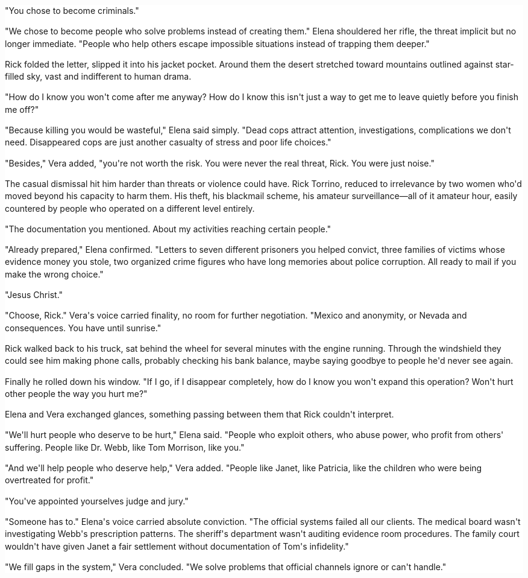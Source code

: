 "You chose to become criminals."

"We chose to become people who solve problems instead of creating them." Elena shouldered her rifle, the threat implicit but no longer immediate. "People who help others escape impossible situations instead of trapping them deeper."

Rick folded the letter, slipped it into his jacket pocket. Around them the desert stretched toward mountains outlined against star-filled sky, vast and indifferent to human drama.

"How do I know you won't come after me anyway? How do I know this isn't just a way to get me to leave quietly before you finish me off?"

"Because killing you would be wasteful," Elena said simply. "Dead cops attract attention, investigations, complications we don't need. Disappeared cops are just another casualty of stress and poor life choices."

"Besides," Vera added, "you're not worth the risk. You were never the real threat, Rick. You were just noise."

The casual dismissal hit him harder than threats or violence could have. Rick Torrino, reduced to irrelevance by two women who'd moved beyond his capacity to harm them. His theft, his blackmail scheme, his amateur surveillance—all of it amateur hour, easily countered by people who operated on a different level entirely.

"The documentation you mentioned. About my activities reaching certain people."

"Already prepared," Elena confirmed. "Letters to seven different prisoners you helped convict, three families of victims whose evidence money you stole, two organized crime figures who have long memories about police corruption. All ready to mail if you make the wrong choice."

"Jesus Christ."

"Choose, Rick." Vera's voice carried finality, no room for further negotiation. "Mexico and anonymity, or Nevada and consequences. You have until sunrise."

Rick walked back to his truck, sat behind the wheel for several minutes with the engine running. Through the windshield they could see him making phone calls, probably checking his bank balance, maybe saying goodbye to people he'd never see again.

Finally he rolled down his window. "If I go, if I disappear completely, how do I know you won't expand this operation? Won't hurt other people the way you hurt me?"

Elena and Vera exchanged glances, something passing between them that Rick couldn't interpret.

"We'll hurt people who deserve to be hurt," Elena said. "People who exploit others, who abuse power, who profit from others' suffering. People like Dr. Webb, like Tom Morrison, like you."

"And we'll help people who deserve help," Vera added. "People like Janet, like Patricia, like the children who were being overtreated for profit."

"You've appointed yourselves judge and jury."

"Someone has to." Elena's voice carried absolute conviction. "The official systems failed all our clients. The medical board wasn't investigating Webb's prescription patterns. The sheriff's department wasn't auditing evidence room procedures. The family court wouldn't have given Janet a fair settlement without documentation of Tom's infidelity."

"We fill gaps in the system," Vera concluded. "We solve problems that official channels ignore or can't handle."
